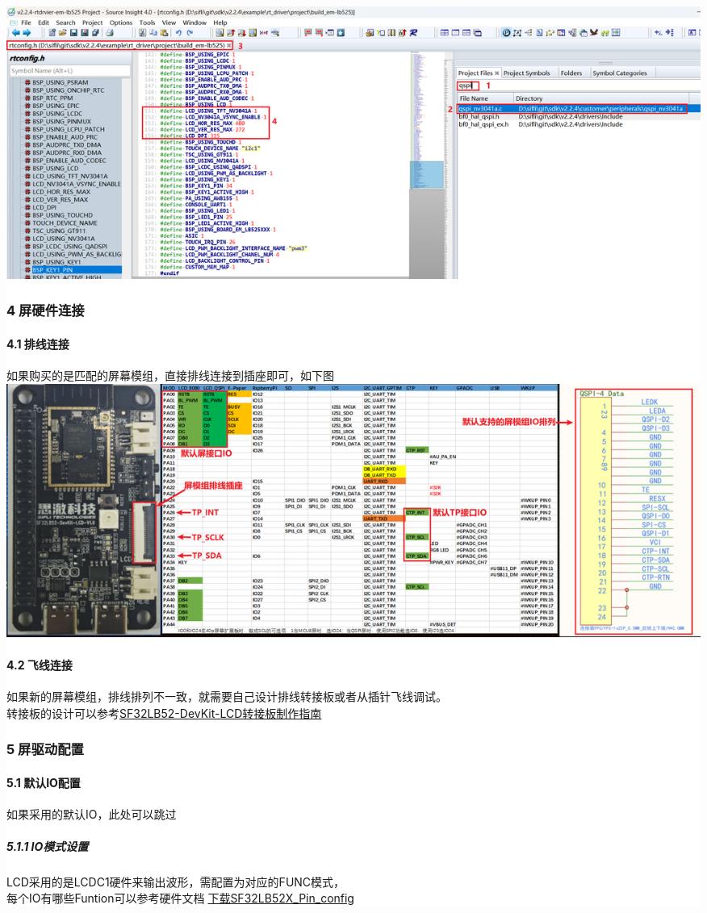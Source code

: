 ![alt text](./assets/nv3041a-check-si.png)<br>
### 4 屏硬件连接
#### 4.1 排线连接
如果购买的是匹配的屏幕模组，直接排线连接到插座即可，如下图<br>
![alt text](./assets/em-lb525-lcd-interface.png)<br>
#### 4.2 飞线连接
如果新的屏幕模组，排线排列不一致，就需要自己设计排线转接板或者从插针飞线调试。  
转接板的设计可以参考[SF32LB52-DevKit-LCD转接板制作指南](../../board/sf32lb52x/SF32LB52-DevKit-LCD-Adapter.md#sf32lb52-devkit-lcd转接板制作指南)  
### 5 屏驱动配置
#### 5.1 默认IO配置
如果采用的默认IO，此处可以跳过
##### 5.1.1 IO模式设置
LCD采用的是LCDC1硬件来输出波形，需配置为对应的FUNC模式，<br>
每个IO有哪些Funtion可以参考硬件文档 [下载SF32LB52X_Pin_config](./assets/EH-SF32LB52X_Pin_config_V1.3.0_20241114.xlsx)<br>